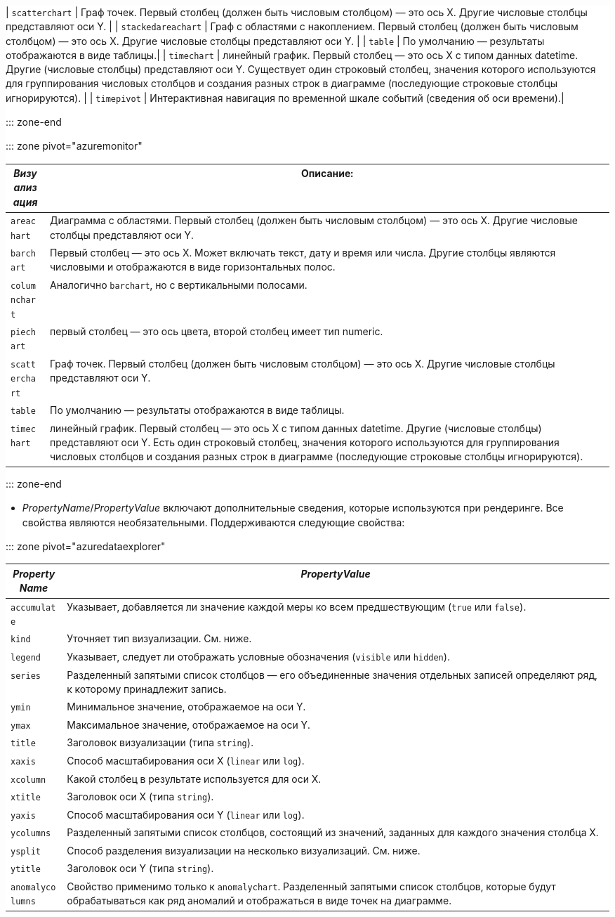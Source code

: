 | `scatterchart`     | Граф точек. Первый столбец (должен быть числовым столбцом) — это ось X. Другие числовые столбцы представляют оси Y. |
| `stackedareachart` | Граф с областями с накоплением. Первый столбец (должен быть числовым столбцом) — это ось X. Другие числовые столбцы представляют оси Y. |
| `table`            | По умолчанию — результаты отображаются в виде таблицы.|
| `timechart`        | линейный график. Первый столбец — это ось X с типом данных datetime. Другие (числовые столбцы) представляют оси Y. Существует один строковый столбец, значения которого используются для группирования числовых столбцов и создания разных строк в диаграмме (последующие строковые столбцы игнорируются). |
| `timepivot`        | Интерактивная навигация по временной шкале событий (сведения об оси времени).|

::: zone-end

::: zone pivot="azuremonitor"

|*Визуализация*     |Описание:|
|--------------------|-|
| `areachart`        | Диаграмма с областями. Первый столбец (должен быть числовым столбцом) — это ось X. Другие числовые столбцы представляют оси Y. |
| `barchart`         | Первый столбец — это ось X. Может включать текст, дату и время или числа. Другие столбцы являются числовыми и отображаются в виде горизонтальных полос.|
| `columnchart`      | Аналогично `barchart`, но с вертикальными полосами.|
| `piechart`         | первый столбец — это ось цвета, второй столбец имеет тип numeric. |
| `scatterchart`     | Граф точек. Первый столбец (должен быть числовым столбцом) — это ось X. Другие числовые столбцы представляют оси Y. |
| `table`            | По умолчанию — результаты отображаются в виде таблицы.|
| `timechart`        | линейный график. Первый столбец — это ось X с типом данных datetime. Другие (числовые столбцы) представляют оси Y. Есть один строковый столбец, значения которого используются для группирования числовых столбцов и создания разных строк в диаграмме (последующие строковые столбцы игнорируются).|

::: zone-end

* *PropertyName*/*PropertyValue* включают дополнительные сведения, которые используются при рендеринге.
  Все свойства являются необязательными. Поддерживаются следующие свойства:

::: zone pivot="azuredataexplorer"

|*PropertyName*|*PropertyValue*                                                                   |
|--------------|----------------------------------------------------------------------------------|
|`accumulate`  |Указывает, добавляется ли значение каждой меры ко всем предшествующим (`true` или `false`).|
|`kind`        |Уточняет тип визуализации. См. ниже.                         |
|`legend`      |Указывает, следует ли отображать условные обозначения (`visible` или `hidden`).                       |
|`series`      |Разделенный запятыми список столбцов — его объединенные значения отдельных записей определяют ряд, к которому принадлежит запись.|
|`ymin`        |Минимальное значение, отображаемое на оси Y.                                      |
|`ymax`        |Максимальное значение, отображаемое на оси Y.                                      |
|`title`       |Заголовок визуализации (типа `string`).                                |
|`xaxis`       |Способ масштабирования оси X (`linear` или `log`).                                      |
|`xcolumn`     |Какой столбец в результате используется для оси X.                                |
|`xtitle`      |Заголовок оси X (типа `string`).                                       |
|`yaxis`       |Способ масштабирования оси Y (`linear` или `log`).                                      |
|`ycolumns`    |Разделенный запятыми список столбцов, состоящий из значений, заданных для каждого значения столбца X.|
|`ysplit`      |Способ разделения визуализации на несколько визуализаций. См. ниже.                               |
|`ytitle`      |Заголовок оси Y (типа `string`).                                       |
|`anomalycolumns`|Свойство применимо только к `anomalychart`. Разделенный запятыми список столбцов, которые будут обрабатываться как ряд аномалий и отображаться в виде точек на диаграмме.|
